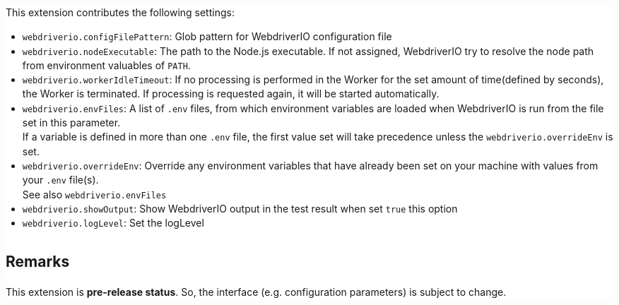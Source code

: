 This extension contributes the following settings:

- `webdriverio.configFilePattern`: Glob pattern for WebdriverIO configuration file
- `webdriverio.nodeExecutable`: The path to the Node.js executable. If not assigned, WebdriverIO try to resolve the node path from environment valuables of `PATH`.
- `webdriverio.workerIdleTimeout`: If no processing is performed in the Worker for the set amount of time(defined by seconds), the Worker is terminated. If processing is requested again, it will be started automatically.
- `webdriverio.envFiles`: A list of `.env` files, from which environment variables are loaded when WebdriverIO is run from the file set in this parameter.<br>If a variable is defined in more than one `.env` file, the first value set will take precedence unless the `webdriverio.overrideEnv` is set.
- `webdriverio.overrideEnv`: Override any environment variables that have already been set on your machine with values from your `.env` file(s).<br>See also `webdriverio.envFiles`
- `webdriverio.showOutput`: Show WebdriverIO output in the test result when set `true` this option
- `webdriverio.logLevel`: Set the logLevel

## Remarks

This extension is **pre-release status**. So, the interface (e.g. configuration parameters) is subject to change.
